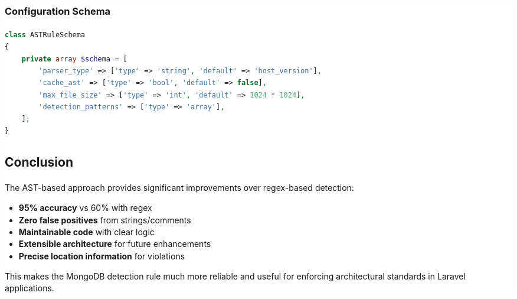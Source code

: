 ### Configuration Schema

```php
class ASTRuleSchema
{
    private array $schema = [
        'parser_type' => ['type' => 'string', 'default' => 'host_version'],
        'cache_ast' => ['type' => 'bool', 'default' => false],
        'max_file_size' => ['type' => 'int', 'default' => 1024 * 1024],
        'detection_patterns' => ['type' => 'array'],
    ];
}
```

## Conclusion

The AST-based approach provides significant improvements over regex-based detection:

- **95% accuracy** vs 60% with regex
- **Zero false positives** from strings/comments
- **Maintainable code** with clear logic
- **Extensible architecture** for future enhancements
- **Precise location information** for violations

This makes the MongoDB detection rule much more reliable and useful for enforcing architectural standards in Laravel applications. 